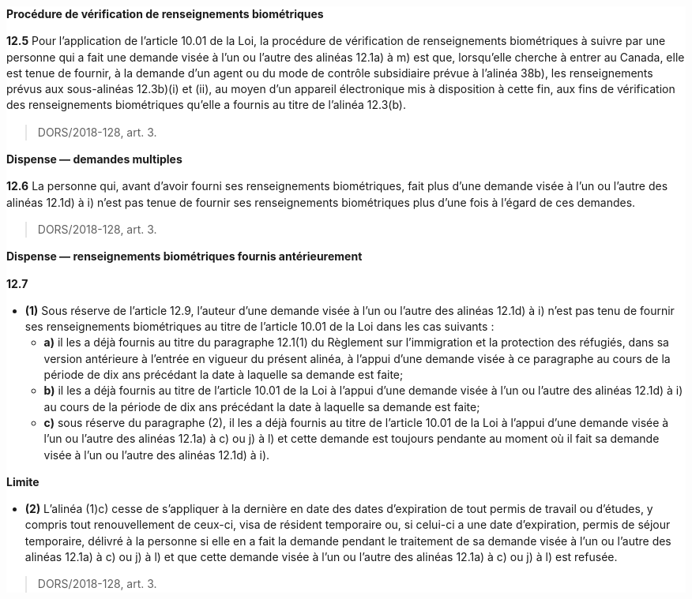 



**Procédure de vérification de renseignements biométriques**

**12.5** Pour l’application de l’article 10.01 de la Loi, la procédure de vérification de renseignements biométriques à suivre par une personne qui a fait une demande visée à l’un ou l’autre des alinéas 12.1a) à m) est que, lorsqu’elle cherche à entrer au Canada, elle est tenue de fournir, à la demande d’un agent ou du mode de contrôle subsidiaire prévue à l’alinéa 38b), les renseignements prévus aux sous-alinéas 12.3b)(i) et (ii), au moyen d’un appareil électronique mis à disposition à cette fin, aux fins de vérification des renseignements biométriques qu’elle a fournis au titre de l’alinéa 12.3(b).
> DORS/2018-128, art. 3.





**Dispense — demandes multiples**

**12.6** La personne qui, avant d’avoir fourni ses renseignements biométriques, fait plus d’une demande visée à l’un ou l’autre des alinéas 12.1d) à i) n’est pas tenue de fournir ses renseignements biométriques plus d’une fois à l’égard de ces demandes.
> DORS/2018-128, art. 3.





**Dispense — renseignements biométriques fournis antérieurement**

**12.7** 

- **(1)** Sous réserve de l’article 12.9, l’auteur d’une demande visée à l’un ou l’autre des alinéas 12.1d) à i) n’est pas tenu de fournir ses renseignements biométriques au titre de l’article 10.01 de la Loi dans les cas suivants :
	- **a)** il les a déjà fournis au titre du paragraphe 12.1(1) du Règlement sur l’immigration et la protection des réfugiés, dans sa version antérieure à l’entrée en vigueur du présent alinéa, à l’appui d’une demande visée à ce paragraphe au cours de la période de dix ans précédant la date à laquelle sa demande est faite;
	- **b)** il les a déjà fournis au titre de l’article 10.01 de la Loi à l’appui d’une demande visée à l’un ou l’autre des alinéas 12.1d) à i) au cours de la période de dix ans précédant la date à laquelle sa demande est faite;
	- **c)** sous réserve du paragraphe (2), il les a déjà fournis au titre de l’article 10.01 de la Loi à l’appui d’une demande visée à l’un ou l’autre des alinéas 12.1a) à c) ou j) à l) et cette demande est toujours pendante au moment où il fait sa demande visée à l’un ou l’autre des alinéas 12.1d) à i).

**Limite**

- **(2)** L’alinéa (1)c) cesse de s’appliquer à la dernière en date des dates d’expiration de tout permis de travail ou d’études, y compris tout renouvellement de ceux-ci, visa de résident temporaire ou, si celui-ci a une date d’expiration, permis de séjour temporaire, délivré à la personne si elle en a fait la demande pendant le traitement de sa demande visée à l’un ou l’autre des alinéas 12.1a) à c) ou j) à l) et que cette demande visée à l’un ou l’autre des alinéas 12.1a) à c) ou j) à l) est refusée.
> DORS/2018-128, art. 3.


